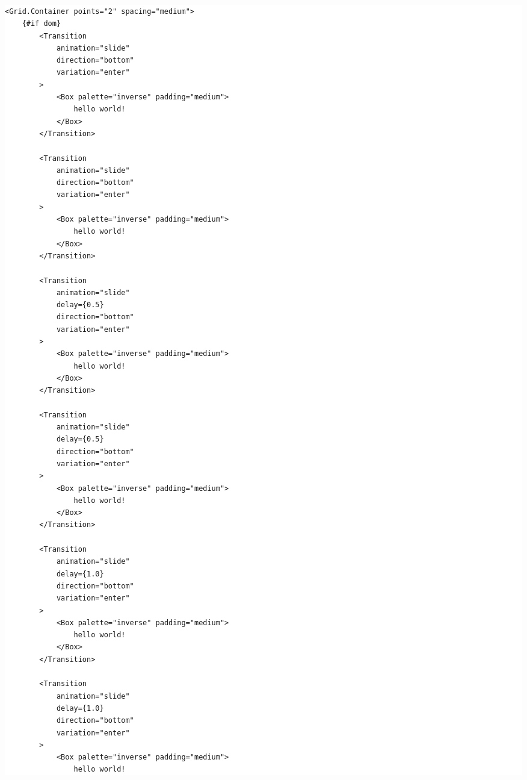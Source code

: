 ```svelte {title="Transition Slide DOM" mode="repl"}
<Grid.Container points="2" spacing="medium">
    {#if dom}
        <Transition
            animation="slide"
            direction="bottom"
            variation="enter"
        >
            <Box palette="inverse" padding="medium">
                hello world!
            </Box>
        </Transition>

        <Transition
            animation="slide"
            direction="bottom"
            variation="enter"
        >
            <Box palette="inverse" padding="medium">
                hello world!
            </Box>
        </Transition>

        <Transition
            animation="slide"
            delay={0.5}
            direction="bottom"
            variation="enter"
        >
            <Box palette="inverse" padding="medium">
                hello world!
            </Box>
        </Transition>

        <Transition
            animation="slide"
            delay={0.5}
            direction="bottom"
            variation="enter"
        >
            <Box palette="inverse" padding="medium">
                hello world!
            </Box>
        </Transition>

        <Transition
            animation="slide"
            delay={1.0}
            direction="bottom"
            variation="enter"
        >
            <Box palette="inverse" padding="medium">
                hello world!
            </Box>
        </Transition>

        <Transition
            animation="slide"
            delay={1.0}
            direction="bottom"
            variation="enter"
        >
            <Box palette="inverse" padding="medium">
                hello world!
```